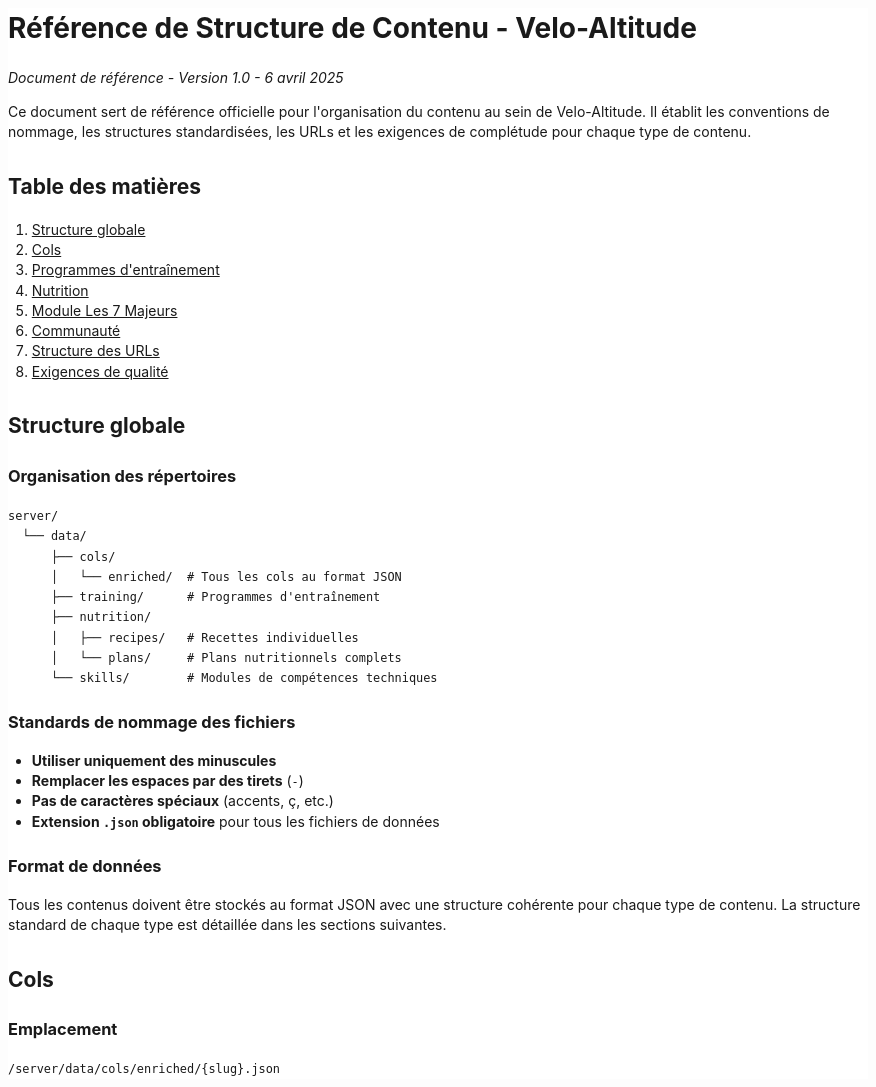 # Référence de Structure de Contenu - Velo-Altitude

*Document de référence - Version 1.0 - 6 avril 2025*

Ce document sert de référence officielle pour l'organisation du contenu au sein de Velo-Altitude. Il établit les conventions de nommage, les structures standardisées, les URLs et les exigences de complétude pour chaque type de contenu.

## Table des matières

1. [Structure globale](#structure-globale)
2. [Cols](#cols)
3. [Programmes d'entraînement](#programmes-dentraînement)
4. [Nutrition](#nutrition)
5. [Module Les 7 Majeurs](#module-les-7-majeurs)
6. [Communauté](#communauté)
7. [Structure des URLs](#structure-des-urls)
8. [Exigences de qualité](#exigences-de-qualité)

## Structure globale

### Organisation des répertoires

```
server/
  └── data/
      ├── cols/
      │   └── enriched/  # Tous les cols au format JSON
      ├── training/      # Programmes d'entraînement
      ├── nutrition/
      │   ├── recipes/   # Recettes individuelles
      │   └── plans/     # Plans nutritionnels complets
      └── skills/        # Modules de compétences techniques
```

### Standards de nommage des fichiers

- **Utiliser uniquement des minuscules**
- **Remplacer les espaces par des tirets** (`-`)
- **Pas de caractères spéciaux** (accents, ç, etc.)
- **Extension `.json` obligatoire** pour tous les fichiers de données

### Format de données

Tous les contenus doivent être stockés au format JSON avec une structure cohérente pour chaque type de contenu. La structure standard de chaque type est détaillée dans les sections suivantes.

## Cols

### Emplacement
```
/server/data/cols/enriched/{slug}.json
```
